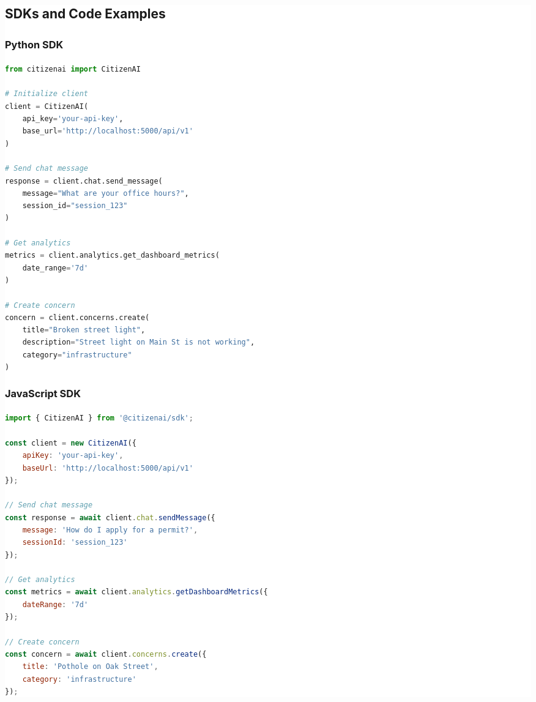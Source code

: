 ## SDKs and Code Examples

### Python SDK

```python
from citizenai import CitizenAI

# Initialize client
client = CitizenAI(
    api_key='your-api-key',
    base_url='http://localhost:5000/api/v1'
)

# Send chat message
response = client.chat.send_message(
    message="What are your office hours?",
    session_id="session_123"
)

# Get analytics
metrics = client.analytics.get_dashboard_metrics(
    date_range='7d'
)

# Create concern
concern = client.concerns.create(
    title="Broken street light",
    description="Street light on Main St is not working",
    category="infrastructure"
)
```

### JavaScript SDK

```javascript
import { CitizenAI } from '@citizenai/sdk';

const client = new CitizenAI({
    apiKey: 'your-api-key',
    baseUrl: 'http://localhost:5000/api/v1'
});

// Send chat message
const response = await client.chat.sendMessage({
    message: 'How do I apply for a permit?',
    sessionId: 'session_123'
});

// Get analytics
const metrics = await client.analytics.getDashboardMetrics({
    dateRange: '7d'
});

// Create concern
const concern = await client.concerns.create({
    title: 'Pothole on Oak Street',
    category: 'infrastructure'
});
```
